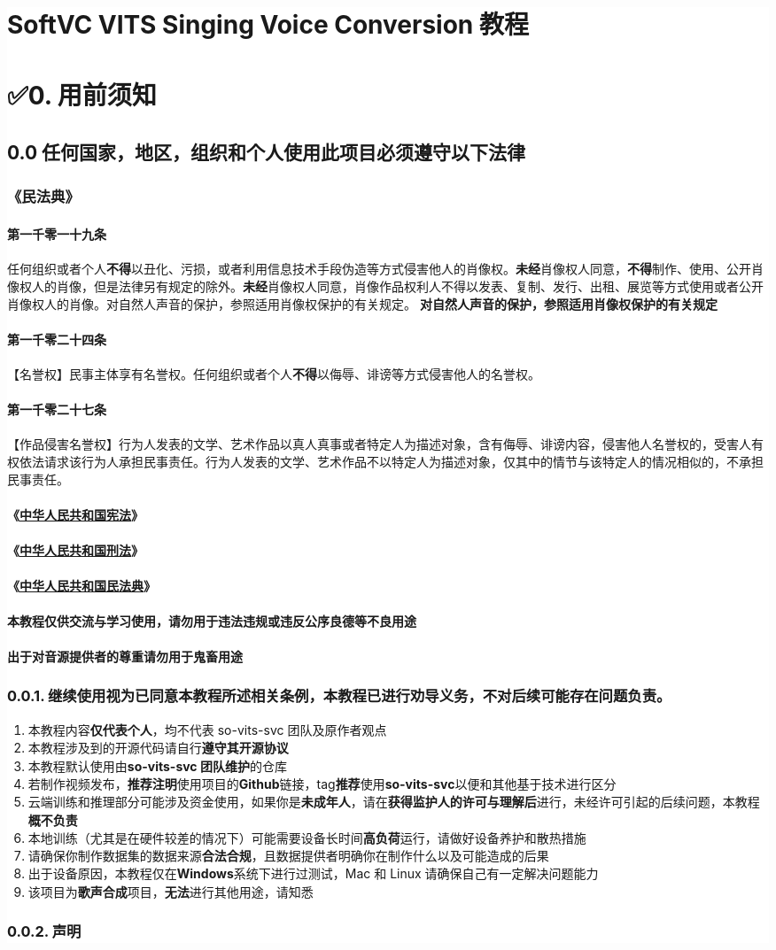 

# SoftVC VITS Singing Voice Conversion 教程

# ✅0. 用前须知

## 0.0 任何国家，地区，组织和个人使用此项目必须遵守以下法律

### 《民法典》

#### 第一千零一十九条

任何组织或者个人**不得**以丑化、污损，或者利用信息技术手段伪造等方式侵害他人的肖像权。**未经**肖像权人同意，**不得**制作、使用、公开肖像权人的肖像，但是法律另有规定的除外。**未经**肖像权人同意，肖像作品权利人不得以发表、复制、发行、出租、展览等方式使用或者公开肖像权人的肖像。对自然人声音的保护，参照适用肖像权保护的有关规定。
**对自然人声音的保护，参照适用肖像权保护的有关规定**

#### 第一千零二十四条

【名誉权】民事主体享有名誉权。任何组织或者个人**不得**以侮辱、诽谤等方式侵害他人的名誉权。

#### 第一千零二十七条

【作品侵害名誉权】行为人发表的文学、艺术作品以真人真事或者特定人为描述对象，含有侮辱、诽谤内容，侵害他人名誉权的，受害人有权依法请求该行为人承担民事责任。行为人发表的文学、艺术作品不以特定人为描述对象，仅其中的情节与该特定人的情况相似的，不承担民事责任。

#### 《[中华人民共和国宪法](http://www.gov.cn/guoqing/2018-03/22/content_5276318.htm)》

#### 《[中华人民共和国刑法](http://gongbao.court.gov.cn/Details/f8e30d0689b23f57bfc782d21035c3.html?sw=中华人民共和国刑法)》

#### 《[中华人民共和国民法典](http://gongbao.court.gov.cn/Details/51eb6750b8361f79be8f90d09bc202.html)》

#### 本教程仅供交流与学习使用，请勿用于违法违规或违反公序良德等不良用途

#### 出于对音源提供者的尊重请勿用于鬼畜用途

### 0.0.1. 继续使用视为已同意本教程所述相关条例，本教程已进行劝导义务，不对后续可能存在问题负责。

1. 本教程内容**仅代表个人**，均不代表 so-vits-svc 团队及原作者观点
2. 本教程涉及到的开源代码请自行**遵守其开源协议**
3. 本教程默认使用由**so-vits-svc 团队维护**的仓库
4. 若制作视频发布，**推荐注明**使用项目的**Github**链接，tag**推荐**使用**so-vits-svc**以便和其他基于技术进行区分
5. 云端训练和推理部分可能涉及资金使用，如果你是**未成年人**，请在**获得监护人的许可与理解后**进行，未经许可引起的后续问题，本教程**概不负责**
6. 本地训练（尤其是在硬件较差的情况下）可能需要设备长时间**高负荷**运行，请做好设备养护和散热措施
7. 请确保你制作数据集的数据来源**合法合规**，且数据提供者明确你在制作什么以及可能造成的后果
8. 出于设备原因，本教程仅在**Windows**系统下进行过测试，Mac 和 Linux 请确保自己有一定解决问题能力
9. 该项目为**歌声合成**项目，**无法**进行其他用途，请知悉

### 0.0.2. 声明
